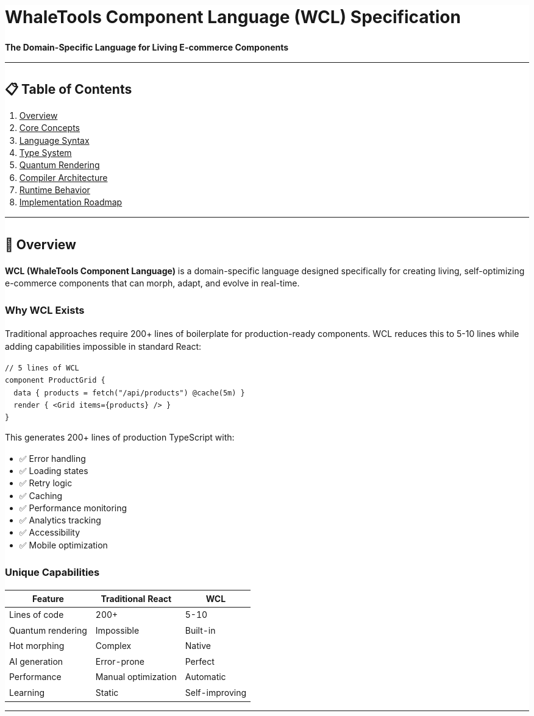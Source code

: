# WhaleTools Component Language (WCL) Specification

**The Domain-Specific Language for Living E-commerce Components**

---

## 📋 Table of Contents

1. [Overview](#overview)
2. [Core Concepts](#core-concepts)
3. [Language Syntax](#language-syntax)
4. [Type System](#type-system)
5. [Quantum Rendering](#quantum-rendering)
6. [Compiler Architecture](#compiler-architecture)
7. [Runtime Behavior](#runtime-behavior)
8. [Implementation Roadmap](#implementation-roadmap)

---

## 🎯 Overview

**WCL (WhaleTools Component Language)** is a domain-specific language designed specifically for creating living, self-optimizing e-commerce components that can morph, adapt, and evolve in real-time.

### **Why WCL Exists**

Traditional approaches require 200+ lines of boilerplate for production-ready components. WCL reduces this to 5-10 lines while adding capabilities impossible in standard React:

```wcl
// 5 lines of WCL
component ProductGrid {
  data { products = fetch("/api/products") @cache(5m) }
  render { <Grid items={products} /> }
}
```

This generates 200+ lines of production TypeScript with:
- ✅ Error handling
- ✅ Loading states  
- ✅ Retry logic
- ✅ Caching
- ✅ Performance monitoring
- ✅ Analytics tracking
- ✅ Accessibility
- ✅ Mobile optimization

### **Unique Capabilities**

| Feature | Traditional React | WCL |
|---------|------------------|-----|
| Lines of code | 200+ | 5-10 |
| Quantum rendering | Impossible | Built-in |
| Hot morphing | Complex | Native |
| AI generation | Error-prone | Perfect |
| Performance | Manual optimization | Automatic |
| Learning | Static | Self-improving |

---